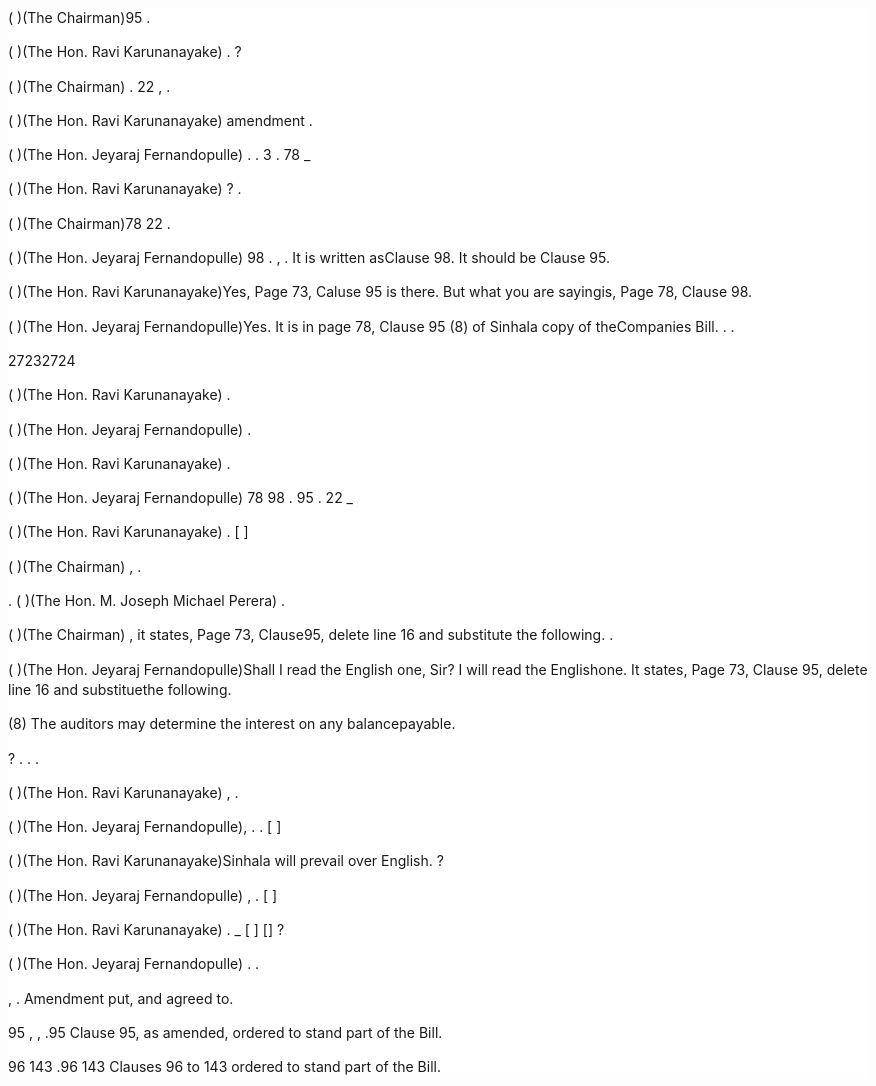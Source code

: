 ( )(The Chairman)95 .

( )(The Hon. Ravi Karunanayake) . ?

( )(The Chairman) . 22 , .

( )(The Hon. Ravi Karunanayake) amendment .

( )(The Hon. Jeyaraj Fernandopulle) . . 3 . 78 _

( )(The Hon. Ravi Karunanayake) ? .

( )(The Chairman)78 22 .

( )(The Hon. Jeyaraj Fernandopulle) 98 . , . It is written asClause 98. It should be Clause 95.

( )(The Hon. Ravi Karunanayake)Yes, Page 73, Caluse 95 is there. But what you are sayingis, Page 78, Clause 98.

( )(The Hon. Jeyaraj Fernandopulle)Yes. It is in page 78, Clause 95 (8) of Sinhala copy of theCompanies Bill. . .

27232724

( )(The Hon. Ravi Karunanayake) .

( )(The Hon. Jeyaraj Fernandopulle) .

( )(The Hon. Ravi Karunanayake) .

( )(The Hon. Jeyaraj Fernandopulle) 78 98 . 95 . 22 _

( )(The Hon. Ravi Karunanayake) . [ ]

( )(The Chairman) , .

. ( )(The Hon. M. Joseph Michael Perera) .

( )(The Chairman) , it states, Page 73, Clause95, delete line 16 and substitute the following. .

( )(The Hon. Jeyaraj Fernandopulle)Shall I read the English one, Sir? I will read the Englishone. It states, Page 73, Clause 95, delete line 16 and substituethe following.

(8) The auditors may determine the interest on any balancepayable.

? . . .

( )(The Hon. Ravi Karunanayake) , .

( )(The Hon. Jeyaraj Fernandopulle), . . [ ]

( )(The Hon. Ravi Karunanayake)Sinhala will prevail over English. ?

( )(The Hon. Jeyaraj Fernandopulle) , . [ ]

( )(The Hon. Ravi Karunanayake) . _ [ ] [] ?

( )(The Hon. Jeyaraj Fernandopulle) . .

, . Amendment put, and agreed to.

95 , , .95 Clause 95, as amended, ordered to stand part of the Bill.

96 143 .96 143 Clauses 96 to 143 ordered to stand part of the Bill.
